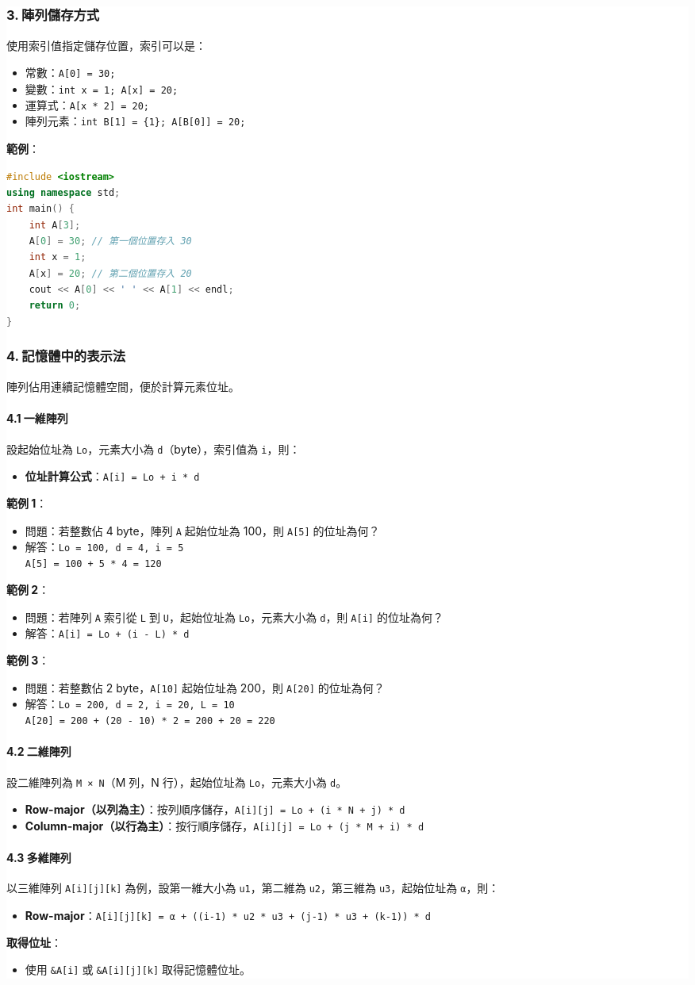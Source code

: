 ### 3. 陣列儲存方式
使用索引值指定儲存位置，索引可以是：
- 常數：`A[0] = 30;`
- 變數：`int x = 1; A[x] = 20;`
- 運算式：`A[x * 2] = 20;`
- 陣列元素：`int B[1] = {1}; A[B[0]] = 20;`

**範例**：
```cpp
#include <iostream>
using namespace std;
int main() {
    int A[3];
    A[0] = 30; // 第一個位置存入 30
    int x = 1;
    A[x] = 20; // 第二個位置存入 20
    cout << A[0] << ' ' << A[1] << endl;
    return 0;
}
```

### 4. 記憶體中的表示法
陣列佔用連續記憶體空間，便於計算元素位址。

#### 4.1 一維陣列
設起始位址為 `Lo`，元素大小為 `d`（byte），索引值為 `i`，則：
- **位址計算公式**：`A[i] = Lo + i * d`

**範例 1**：
- 問題：若整數佔 4 byte，陣列 `A` 起始位址為 100，則 `A[5]` 的位址為何？
- 解答：`Lo = 100, d = 4, i = 5`  
  `A[5] = 100 + 5 * 4 = 120`

**範例 2**：
- 問題：若陣列 `A` 索引從 `L` 到 `U`，起始位址為 `Lo`，元素大小為 `d`，則 `A[i]` 的位址為何？
- 解答：`A[i] = Lo + (i - L) * d`

**範例 3**：
- 問題：若整數佔 2 byte，`A[10]` 起始位址為 200，則 `A[20]` 的位址為何？
- 解答：`Lo = 200, d = 2, i = 20, L = 10`  
  `A[20] = 200 + (20 - 10) * 2 = 200 + 20 = 220`

#### 4.2 二維陣列
設二維陣列為 `M × N`（M 列，N 行），起始位址為 `Lo`，元素大小為 `d`。
- **Row-major（以列為主）**：按列順序儲存，`A[i][j] = Lo + (i * N + j) * d`
- **Column-major（以行為主）**：按行順序儲存，`A[i][j] = Lo + (j * M + i) * d`

#### 4.3 多維陣列
以三維陣列 `A[i][j][k]` 為例，設第一維大小為 `u1`，第二維為 `u2`，第三維為 `u3`，起始位址為 `α`，則：
- **Row-major**：`A[i][j][k] = α + ((i-1) * u2 * u3 + (j-1) * u3 + (k-1)) * d`

**取得位址**：
- 使用 `&A[i]` 或 `&A[i][j][k]` 取得記憶體位址。

